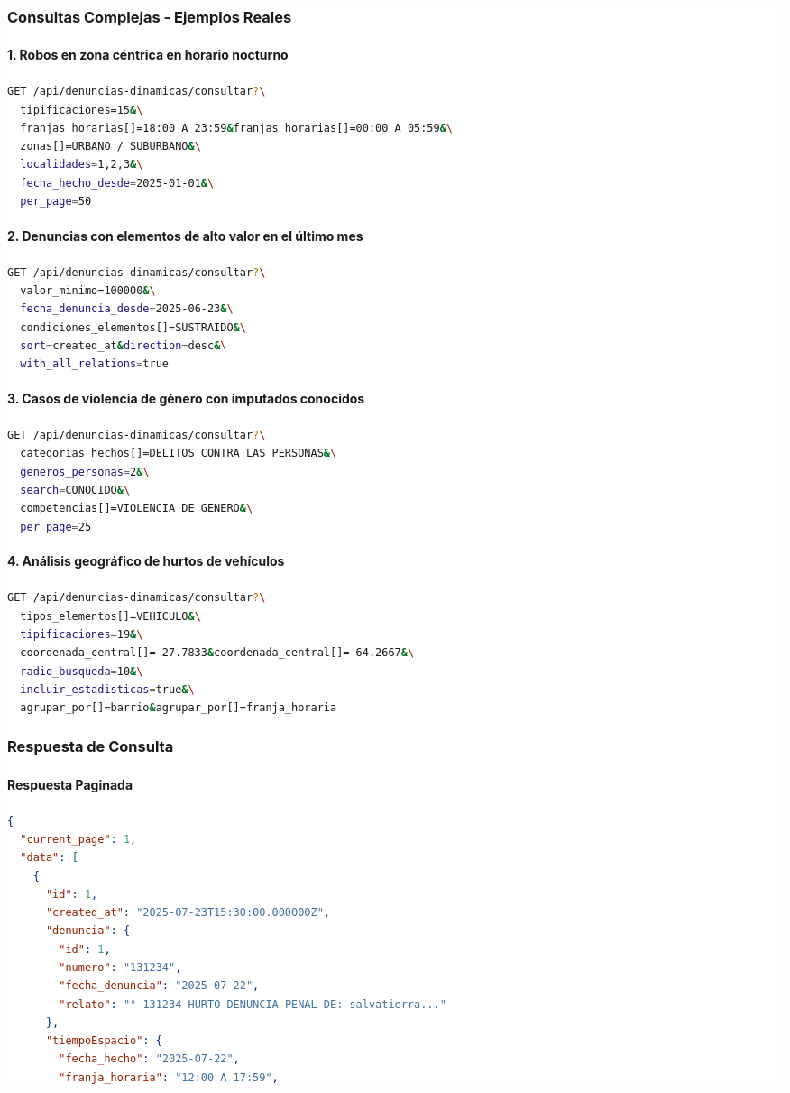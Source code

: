 ### Consultas Complejas - Ejemplos Reales

#### 1. Robos en zona céntrica en horario nocturno
```bash
GET /api/denuncias-dinamicas/consultar?\
  tipificaciones=15&\
  franjas_horarias[]=18:00 A 23:59&franjas_horarias[]=00:00 A 05:59&\
  zonas[]=URBANO / SUBURBANO&\
  localidades=1,2,3&\
  fecha_hecho_desde=2025-01-01&\
  per_page=50
```

#### 2. Denuncias con elementos de alto valor en el último mes
```bash
GET /api/denuncias-dinamicas/consultar?\
  valor_minimo=100000&\
  fecha_denuncia_desde=2025-06-23&\
  condiciones_elementos[]=SUSTRAIDO&\
  sort=created_at&direction=desc&\
  with_all_relations=true
```

#### 3. Casos de violencia de género con imputados conocidos
```bash
GET /api/denuncias-dinamicas/consultar?\
  categorias_hechos[]=DELITOS CONTRA LAS PERSONAS&\
  generos_personas=2&\
  search=CONOCIDO&\
  competencias[]=VIOLENCIA DE GENERO&\
  per_page=25
```

#### 4. Análisis geográfico de hurtos de vehículos
```bash
GET /api/denuncias-dinamicas/consultar?\
  tipos_elementos[]=VEHICULO&\
  tipificaciones=19&\
  coordenada_central[]=-27.7833&coordenada_central[]=-64.2667&\
  radio_busqueda=10&\
  incluir_estadisticas=true&\
  agrupar_por[]=barrio&agrupar_por[]=franja_horaria
```

### Respuesta de Consulta

#### Respuesta Paginada
```json
{
  "current_page": 1,
  "data": [
    {
      "id": 1,
      "created_at": "2025-07-23T15:30:00.000000Z",
      "denuncia": {
        "id": 1,
        "numero": "131234",
        "fecha_denuncia": "2025-07-22",
        "relato": "° 131234 HURTO DENUNCIA PENAL DE: salvatierra..."
      },
      "tiempoEspacio": {
        "fecha_hecho": "2025-07-22",
        "franja_horaria": "12:00 A 17:59",
```